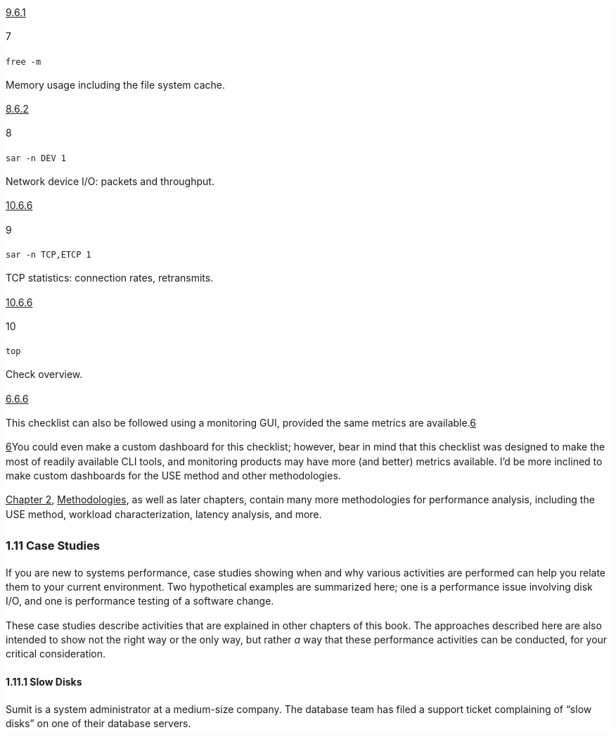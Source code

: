 [9.6.1](ch09.md)

7

`free -m`

Memory usage including the file system cache.

[8.6.2](ch08.md)

8

`sar -n DEV 1`

Network device I/O: packets and throughput.

[10.6.6](ch10.md)

9

`sar -n TCP,ETCP 1`

TCP statistics: connection rates, retransmits.

[10.6.6](ch10.md)

10

`top`

Check overview.

[6.6.6](ch06.md)

This checklist can also be followed using a monitoring GUI, provided the same metrics are available.[6](ch01.md)

[6](ch01.md)You could even make a custom dashboard for this checklist; however, bear in mind that this checklist was designed to make the most of readily available CLI tools, and monitoring products may have more (and better) metrics available. I’d be more inclined to make custom dashboards for the USE method and other methodologies.

[Chapter 2](ch02.md), [Methodologies](ch02.md), as well as later chapters, contain many more methodologies for performance analysis, including the USE method, workload characterization, latency analysis, and more.

### 1.11 Case Studies

If you are new to systems performance, case studies showing when and why various activities are performed can help you relate them to your current environment. Two hypothetical examples are summarized here; one is a performance issue involving disk I/O, and one is performance testing of a software change.

These case studies describe activities that are explained in other chapters of this book. The approaches described here are also intended to show not the right way or the only way, but rather *a* way that these performance activities can be conducted, for your critical consideration.

#### 1.11.1 Slow Disks

Sumit is a system administrator at a medium-size company. The database team has filed a support ticket complaining of “slow disks” on one of their database servers.
